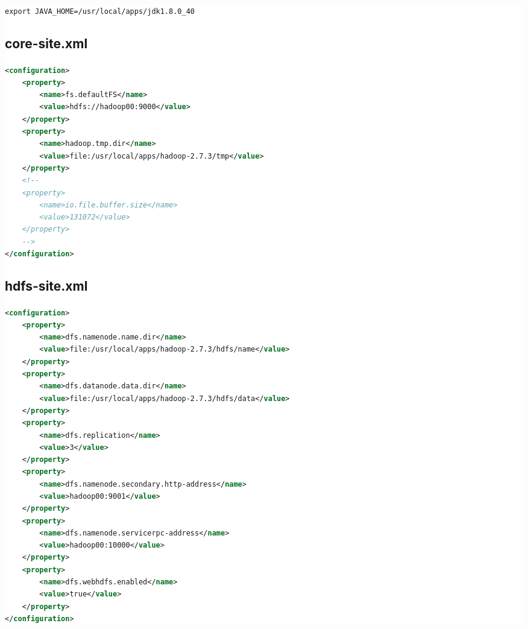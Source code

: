 ```
export JAVA_HOME=/usr/local/apps/jdk1.8.0_40
```

## core-site.xml

```xml
<configuration>
    <property>
        <name>fs.defaultFS</name>
        <value>hdfs://hadoop00:9000</value>
    </property>
    <property>
        <name>hadoop.tmp.dir</name>
        <value>file:/usr/local/apps/hadoop-2.7.3/tmp</value>
    </property>
    <!--
    <property>
        <name>io.file.buffer.size</name>
        <value>131072</value>
    </property>
    -->
</configuration>
```

## hdfs-site.xml

```xml
<configuration>
    <property>
        <name>dfs.namenode.name.dir</name>
        <value>file:/usr/local/apps/hadoop-2.7.3/hdfs/name</value>
    </property>
    <property>
        <name>dfs.datanode.data.dir</name>
        <value>file:/usr/local/apps/hadoop-2.7.3/hdfs/data</value>
    </property>
    <property>
        <name>dfs.replication</name>
        <value>3</value>
    </property>
    <property>
        <name>dfs.namenode.secondary.http-address</name>
        <value>hadoop00:9001</value>
    </property>
    <property>
        <name>dfs.namenode.servicerpc-address</name>
        <value>hadoop00:10000</value>
    </property>
    <property>
        <name>dfs.webhdfs.enabled</name>
        <value>true</value>
    </property>
</configuration>
```
